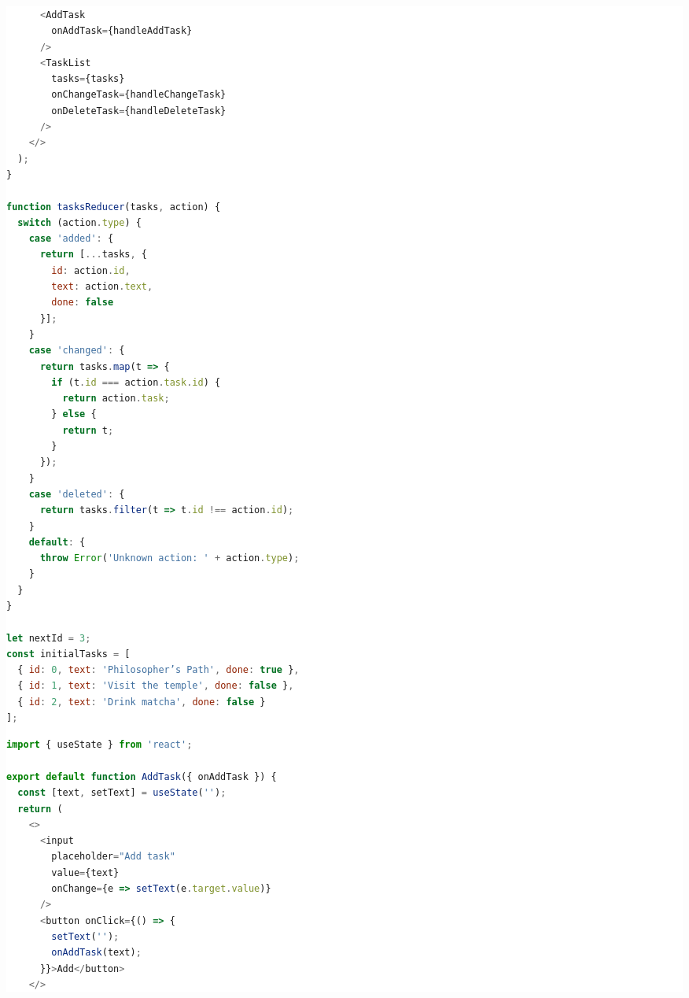 ```js src/App.js
      <AddTask
        onAddTask={handleAddTask}
      />
      <TaskList
        tasks={tasks}
        onChangeTask={handleChangeTask}
        onDeleteTask={handleDeleteTask}
      />
    </>
  );
}

function tasksReducer(tasks, action) {
  switch (action.type) {
    case 'added': {
      return [...tasks, {
        id: action.id,
        text: action.text,
        done: false
      }];
    }
    case 'changed': {
      return tasks.map(t => {
        if (t.id === action.task.id) {
          return action.task;
        } else {
          return t;
        }
      });
    }
    case 'deleted': {
      return tasks.filter(t => t.id !== action.id);
    }
    default: {
      throw Error('Unknown action: ' + action.type);
    }
  }
}

let nextId = 3;
const initialTasks = [
  { id: 0, text: 'Philosopher’s Path', done: true },
  { id: 1, text: 'Visit the temple', done: false },
  { id: 2, text: 'Drink matcha', done: false }
];
```

```js src/AddTask.js
import { useState } from 'react';

export default function AddTask({ onAddTask }) {
  const [text, setText] = useState('');
  return (
    <>
      <input
        placeholder="Add task"
        value={text}
        onChange={e => setText(e.target.value)}
      />
      <button onClick={() => {
        setText('');
        onAddTask(text);
      }}>Add</button>
    </>
```